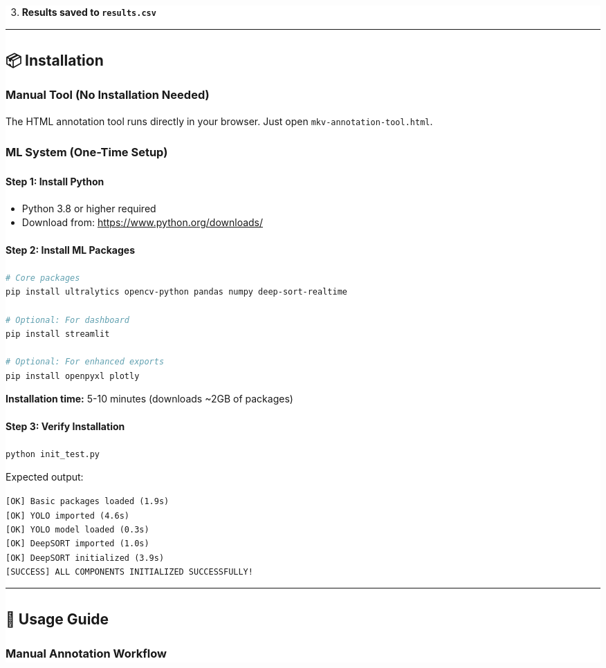 3. **Results saved to `results.csv`**

---

## 📦 Installation

### Manual Tool (No Installation Needed)

The HTML annotation tool runs directly in your browser. Just open `mkv-annotation-tool.html`.

### ML System (One-Time Setup)

#### Step 1: Install Python

- Python 3.8 or higher required
- Download from: https://www.python.org/downloads/

#### Step 2: Install ML Packages

```bash
# Core packages
pip install ultralytics opencv-python pandas numpy deep-sort-realtime

# Optional: For dashboard
pip install streamlit

# Optional: For enhanced exports
pip install openpyxl plotly
```

**Installation time:** 5-10 minutes (downloads ~2GB of packages)

#### Step 3: Verify Installation

```bash
python init_test.py
```

Expected output:
```
[OK] Basic packages loaded (1.9s)
[OK] YOLO imported (4.6s)
[OK] YOLO model loaded (0.3s)
[OK] DeepSORT imported (1.0s)
[OK] DeepSORT initialized (3.9s)
[SUCCESS] ALL COMPONENTS INITIALIZED SUCCESSFULLY!
```

---

## 📖 Usage Guide

### Manual Annotation Workflow
